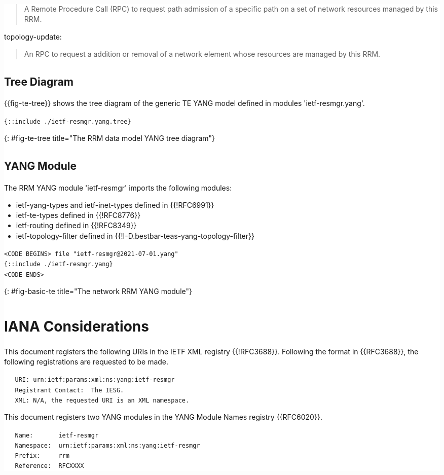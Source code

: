 > A Remote Procedure Call (RPC) to request path admission of a specific path on a set of
network resources managed by this RRM.

topology-update:

> An RPC to request a addition or removal of a network element whose resources are managed by this
RRM.


## Tree Diagram

{{fig-te-tree}} shows the tree diagram of the generic TE YANG model defined in
modules 'ietf-resmgr.yang'.

~~~~~~~~~~~
{::include ./ietf-resmgr.yang.tree}
~~~~~~~~~~~
{: #fig-te-tree title="The RRM data model YANG tree diagram"}


## YANG Module

The RRM YANG module 'ietf-resmgr' imports the following modules:

- ietf-yang-types and ietf-inet-types defined in {{!RFC6991}}
- ietf-te-types defined in {{!RFC8776}}
- ietf-routing defined in {{!RFC8349}}
- ietf-topology-filter defined in {{!I-D.bestbar-teas-yang-topology-filter}}

~~~~~~~~~~
<CODE BEGINS> file "ietf-resmgr@2021-07-01.yang"
{::include ./ietf-resmgr.yang}
<CODE ENDS>
~~~~~~~~~~
{: #fig-basic-te title="The network RRM YANG module"}

# IANA Considerations

This document registers the following URIs in the IETF XML registry
{{!RFC3688}}.
Following the format in {{RFC3688}}, the following registrations are
requested to be made.

~~~~
   URI: urn:ietf:params:xml:ns:yang:ietf-resmgr
   Registrant Contact:  The IESG.
   XML: N/A, the requested URI is an XML namespace.
~~~~

This document registers two YANG modules in the YANG Module Names
registry {{RFC6020}}.

~~~~
   Name:       ietf-resmgr
   Namespace:  urn:ietf:params:xml:ns:yang:ietf-resmgr
   Prefix:     rrm
   Reference:  RFCXXXX

~~~~
